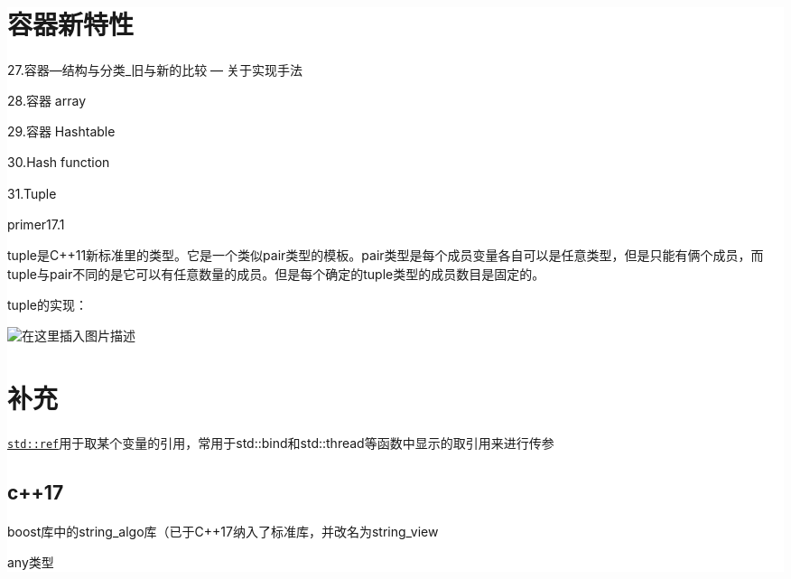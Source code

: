 



# 容器新特性

27.容器—结构与分类_旧与新的比较 — 关于实现手法

28.容器 array



29.容器 Hashtable



30.Hash function





31.Tuple

primer17.1

tuple是C++11新标准里的类型。它是一个类似pair类型的模板。pair类型是每个成员变量各自可以是任意类型，但是只能有俩个成员，而tuple与pair不同的是它可以有任意数量的成员。但是每个确定的tuple类型的成员数目是固定的。

tuple的实现：



![在这里插入图片描述](E:\MarkDown\picture\watermark,type_d3F5LXplbmhlaQ,shadow_50,text_Q1NETiBASU5saW5LQw==,size_20,color_FFFFFF,t_70,g_se,x_16.png)



# 补充

[`std::ref`](https://murphypei.github.io/blog/2019/04/cpp-std-ref)用于取某个变量的引用，常用于std::bind和std::thread等函数中显示的取引用来进行传参





## c++17

boost库中的string_algo库（已于C++17纳入了标准库，并改名为string_view

any类型

















